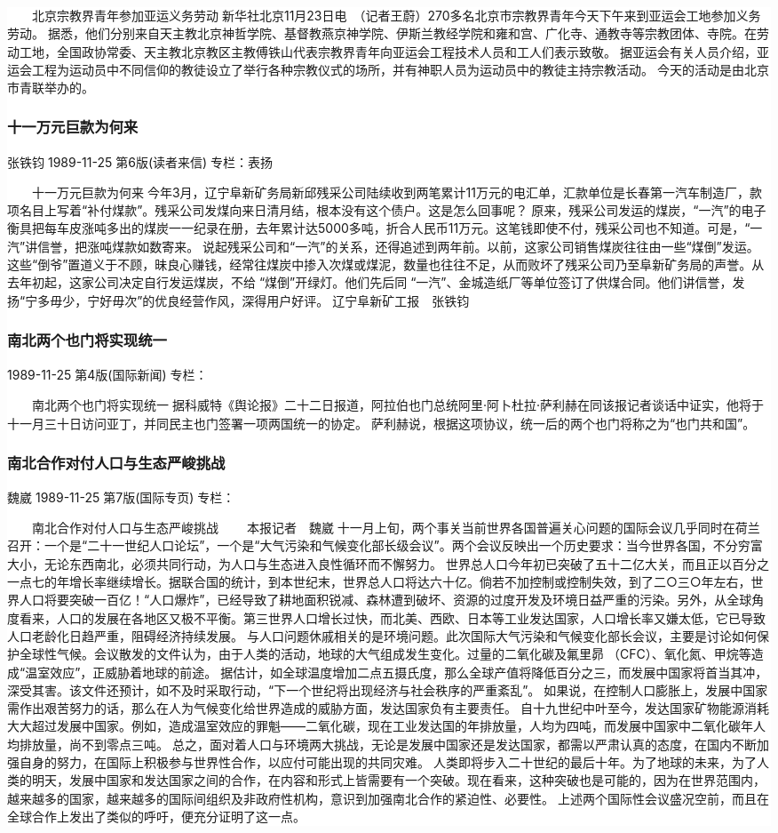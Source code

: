 　　北京宗教界青年参加亚运义务劳动
    新华社北京11月23日电　（记者王蔚）270多名北京市宗教界青年今天下午来到亚运会工地参加义务劳动。
    据悉，他们分别来自天主教北京神哲学院、基督教燕京神学院、伊斯兰教经学院和雍和宫、广化寺、通教寺等宗教团体、寺院。在劳动工地，全国政协常委、天主教北京教区主教傅铁山代表宗教界青年向亚运会工程技术人员和工人们表示致敬。
    据亚运会有关人员介绍，亚运会工程为运动员中不同信仰的教徒设立了举行各种宗教仪式的场所，并有神职人员为运动员中的教徒主持宗教活动。
    今天的活动是由北京市青联举办的。


### 十一万元巨款为何来
张铁钧
1989-11-25
第6版(读者来信)
专栏：表扬

　　十一万元巨款为何来
    今年3月，辽宁阜新矿务局新邱残采公司陆续收到两笔累计11万元的电汇单，汇款单位是长春第一汽车制造厂，款项名目上写着“补付煤款”。残采公司发煤向来日清月结，根本没有这个债户。这是怎么回事呢？
    原来，残采公司发运的煤炭，“一汽”的电子衡具把每车皮涨吨多出的煤炭一一纪录在册，去年累计达5000多吨，折合人民币11万元。这笔钱即使不付，残采公司也不知道。可是，“一汽”讲信誉，把涨吨煤款如数寄来。
    说起残采公司和“一汽”的关系，还得追述到两年前。以前，这家公司销售煤炭往往由一些“煤倒”发运。这些“倒爷”置道义于不顾，昧良心赚钱，经常往煤炭中掺入次煤或煤泥，数量也往往不足，从而败坏了残采公司乃至阜新矿务局的声誉。从去年初起，这家公司决定自行发运煤炭，不给
  “煤倒”开绿灯。他们先后同
  “一汽”、金城造纸厂等单位签订了供煤合同。他们讲信誉，发扬“宁多毋少，宁好毋次”的优良经营作风，深得用户好评。
    辽宁阜新矿工报　张铁钧


### 南北两个也门将实现统一

1989-11-25
第4版(国际新闻)
专栏：

　　南北两个也门将实现统一
    据科威特《舆论报》二十二日报道，阿拉伯也门总统阿里·阿卜杜拉·萨利赫在同该报记者谈话中证实，他将于十一月三十日访问亚丁，并同民主也门签署一项两国统一的协定。
    萨利赫说，根据这项协议，统一后的两个也门将称之为“也门共和国”。


### 南北合作对付人口与生态严峻挑战
魏崴
1989-11-25
第7版(国际专页)
专栏：

　　南北合作对付人口与生态严峻挑战
　　本报记者　魏崴
    十一月上旬，两个事关当前世界各国普遍关心问题的国际会议几乎同时在荷兰召开：一个是“二十一世纪人口论坛”，一个是“大气污染和气候变化部长级会议”。两个会议反映出一个历史要求：当今世界各国，不分穷富大小，无论东西南北，必须共同行动，为人口与生态进入良性循环而不懈努力。
    世界总人口今年初已突破了五十二亿大关，而且正以百分之一点七的年增长率继续增长。据联合国的统计，到本世纪末，世界总人口将达六十亿。倘若不加控制或控制失效，到了二○三○年左右，世界人口将要突破一百亿！“人口爆炸”，已经导致了耕地面积锐减、森林遭到破坏、资源的过度开发及环境日益严重的污染。另外，从全球角度看来，人口的发展在各地区又极不平衡。第三世界人口增长过快，而北美、西欧、日本等工业发达国家，人口增长率又嫌太低，它已导致人口老龄化日趋严重，阻碍经济持续发展。
    与人口问题休戚相关的是环境问题。此次国际大气污染和气候变化部长会议，主要是讨论如何保护全球性气候。会议散发的文件认为，由于人类的活动，地球的大气组成发生变化。过量的二氧化碳及氟里昴
  （CFC）、氧化氮、甲烷等造成“温室效应”，正威胁着地球的前途。
    据估计，如全球温度增加二点五摄氏度，那么全球产值将降低百分之三，而发展中国家将首当其冲，深受其害。该文件还预计，如不及时采取行动，“下一个世纪将出现经济与社会秩序的严重紊乱”。
    如果说，在控制人口膨胀上，发展中国家需作出艰苦努力的话，那么在人为气候变化给世界造成的威胁方面，发达国家负有主要责任。
    自十九世纪中叶至今，发达国家矿物能源消耗大大超过发展中国家。例如，造成温室效应的罪魁——二氧化碳，现在工业发达国的年排放量，人均为四吨，而发展中国家中二氧化碳年人均排放量，尚不到零点三吨。
    总之，面对着人口与环境两大挑战，无论是发展中国家还是发达国家，都需以严肃认真的态度，在国内不断加强自身的努力，在国际上积极参与世界性合作，以应付可能出现的共同灾难。
    人类即将步入二十世纪的最后十年。为了地球的未来，为了人类的明天，发展中国家和发达国家之间的合作，在内容和形式上皆需要有一个突破。现在看来，这种突破也是可能的，因为在世界范围内，越来越多的国家，越来越多的国际间组织及非政府性机构，意识到加强南北合作的紧迫性、必要性。
    上述两个国际性会议盛况空前，而且在全球合作上发出了类似的呼吁，便充分证明了这一点。
